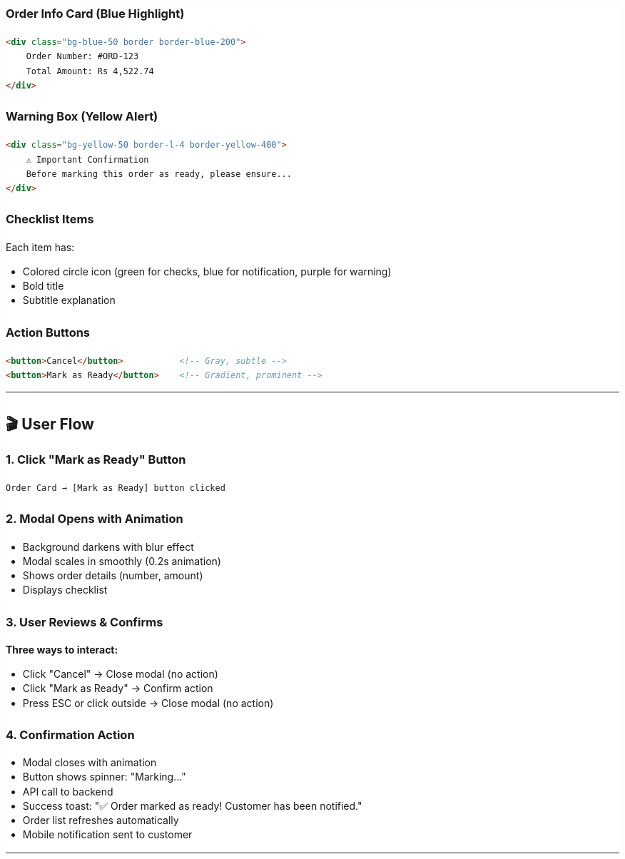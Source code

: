 ### Order Info Card (Blue Highlight)
```html
<div class="bg-blue-50 border border-blue-200">
    Order Number: #ORD-123
    Total Amount: Rs 4,522.74
</div>
```

### Warning Box (Yellow Alert)
```html
<div class="bg-yellow-50 border-l-4 border-yellow-400">
    ⚠️ Important Confirmation
    Before marking this order as ready, please ensure...
</div>
```

### Checklist Items
Each item has:
- Colored circle icon (green for checks, blue for notification, purple for warning)
- Bold title
- Subtitle explanation

### Action Buttons
```html
<button>Cancel</button>           <!-- Gray, subtle -->
<button>Mark as Ready</button>    <!-- Gradient, prominent -->
```

---

## 🎬 User Flow

### 1. Click "Mark as Ready" Button
```
Order Card → [Mark as Ready] button clicked
```

### 2. Modal Opens with Animation
- Background darkens with blur effect
- Modal scales in smoothly (0.2s animation)
- Shows order details (number, amount)
- Displays checklist

### 3. User Reviews & Confirms
**Three ways to interact:**
- Click "Cancel" → Close modal (no action)
- Click "Mark as Ready" → Confirm action
- Press ESC or click outside → Close modal (no action)

### 4. Confirmation Action
- Modal closes with animation
- Button shows spinner: "Marking..."
- API call to backend
- Success toast: "✅ Order marked as ready! Customer has been notified."
- Order list refreshes automatically
- Mobile notification sent to customer

---
